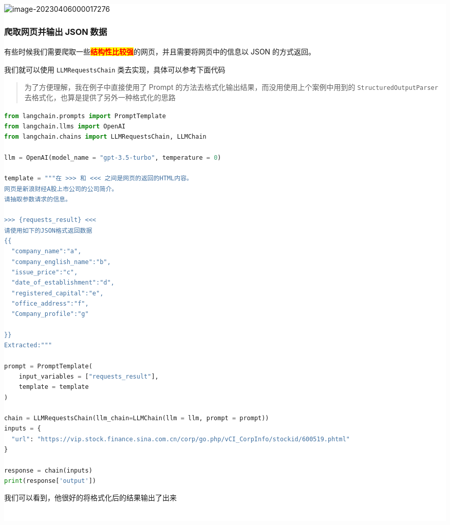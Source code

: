 ![image-20230406000017276](doc/image-20230406000017276.png)

### 爬取网页并输出 JSON 数据

有些时候我们需要爬取一些<mark style="color:red;">**结构性比较强**</mark>的网页，并且需要将网页中的信息以 JSON 的方式返回。

我们就可以使用 `LLMRequestsChain` 类去实现，具体可以参考下面代码

> 为了方便理解，我在例子中直接使用了 Prompt 的方法去格式化输出结果，而没用使用上个案例中用到的 `StructuredOutputParser` 去格式化，也算是提供了另外一种格式化的思路

```python
from langchain.prompts import PromptTemplate
from langchain.llms import OpenAI
from langchain.chains import LLMRequestsChain, LLMChain

llm = OpenAI(model_name = "gpt-3.5-turbo", temperature = 0)

template = """在 >>> 和 <<< 之间是网页的返回的HTML内容。
网页是新浪财经A股上市公司的公司简介。
请抽取参数请求的信息。

>>> {requests_result} <<<
请使用如下的JSON格式返回数据
{{
  "company_name":"a",
  "company_english_name":"b",
  "issue_price":"c",
  "date_of_establishment":"d",
  "registered_capital":"e",
  "office_address":"f",
  "Company_profile":"g"

}}
Extracted:"""

prompt = PromptTemplate(
    input_variables = ["requests_result"],
    template = template
)

chain = LLMRequestsChain(llm_chain=LLMChain(llm = llm, prompt = prompt))
inputs = {
  "url": "https://vip.stock.finance.sina.com.cn/corp/go.php/vCI_CorpInfo/stockid/600519.phtml"
}

response = chain(inputs)
print(response['output'])
```

我们可以看到，他很好的将格式化后的结果输出了出来

<img src="doc/image-20230510234934.png" alt="">
